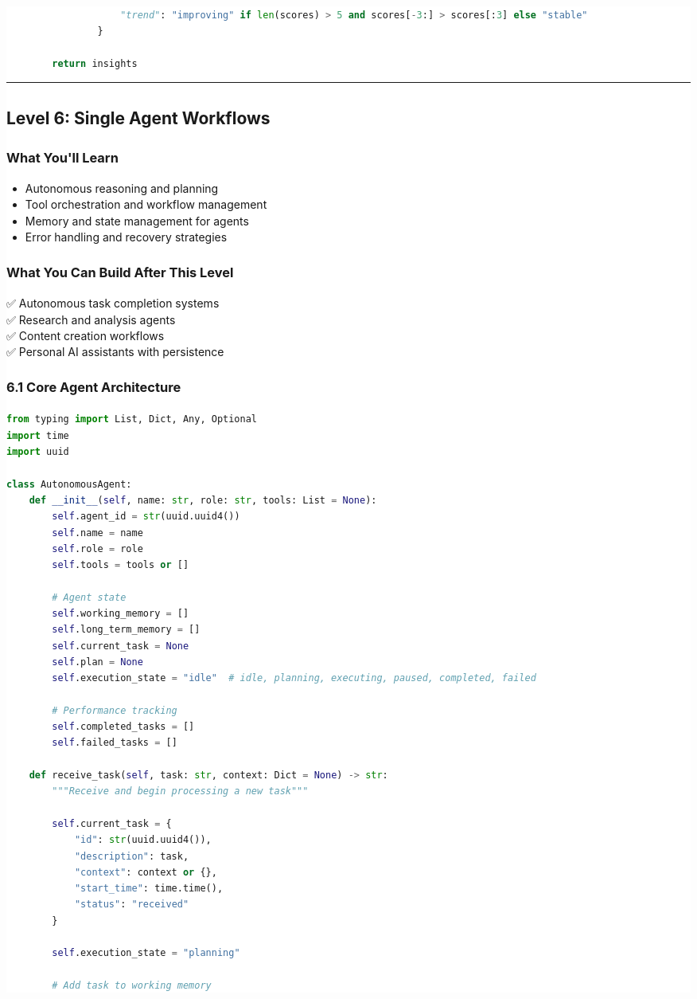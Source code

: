 ```python
                    "trend": "improving" if len(scores) > 5 and scores[-3:] > scores[:3] else "stable"
                }
        
        return insights
```

---

## Level 6: Single Agent Workflows

### What You'll Learn
- Autonomous reasoning and planning
- Tool orchestration and workflow management
- Memory and state management for agents
- Error handling and recovery strategies

### What You Can Build After This Level
✅ Autonomous task completion systems  
✅ Research and analysis agents  
✅ Content creation workflows  
✅ Personal AI assistants with persistence  

### 6.1 Core Agent Architecture

```python
from typing import List, Dict, Any, Optional
import time
import uuid

class AutonomousAgent:
    def __init__(self, name: str, role: str, tools: List = None):
        self.agent_id = str(uuid.uuid4())
        self.name = name
        self.role = role
        self.tools = tools or []
        
        # Agent state
        self.working_memory = []
        self.long_term_memory = []
        self.current_task = None
        self.plan = None
        self.execution_state = "idle"  # idle, planning, executing, paused, completed, failed
        
        # Performance tracking
        self.completed_tasks = []
        self.failed_tasks = []
        
    def receive_task(self, task: str, context: Dict = None) -> str:
        """Receive and begin processing a new task"""
        
        self.current_task = {
            "id": str(uuid.uuid4()),
            "description": task,
            "context": context or {},
            "start_time": time.time(),
            "status": "received"
        }
        
        self.execution_state = "planning"
        
        # Add task to working memory
```